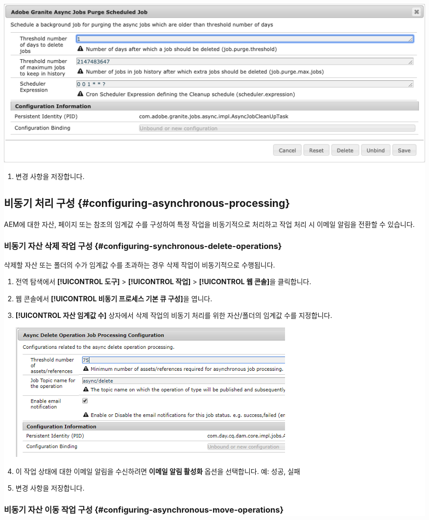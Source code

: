    ![비동기 작업 제거를 예약하기 위한 구성](assets/async-purge-job.png)

1. 변경 사항을 저장합니다.

## 비동기 처리 구성 {#configuring-asynchronous-processing}

AEM에 대한 자산, 페이지 또는 참조의 임계값 수를 구성하여 특정 작업을 비동기적으로 처리하고 작업 처리 시 이메일 알림을 전환할 수 있습니다.

### 비동기 자산 삭제 작업 구성 {#configuring-synchronous-delete-operations}

삭제할 자산 또는 폴더의 수가 임계값 수를 초과하는 경우 삭제 작업이 비동기적으로 수행됩니다.

1. 전역 탐색에서 **[!UICONTROL 도구]** > **[!UICONTROL 작업]** > **[!UICONTROL 웹 콘솔]**&#x200B;을 클릭합니다.
1. 웹 콘솔에서 **[!UICONTROL 비동기 프로세스 기본 큐 구성]**&#x200B;을 엽니다.
1. **[!UICONTROL 자산 임계값 수]** 상자에서 삭제 작업의 비동기 처리를 위한 자산/폴더의 임계값 수를 지정합니다.

   ![자산 삭제 임계값](assets/async-delete-threshold.png)

1. 이 작업 상태에 대한 이메일 알림을 수신하려면 **이메일 알림 활성화** 옵션을 선택합니다. 예: 성공, 실패
1. 변경 사항을 저장합니다.

### 비동기 자산 이동 작업 구성 {#configuring-asynchronous-move-operations}
